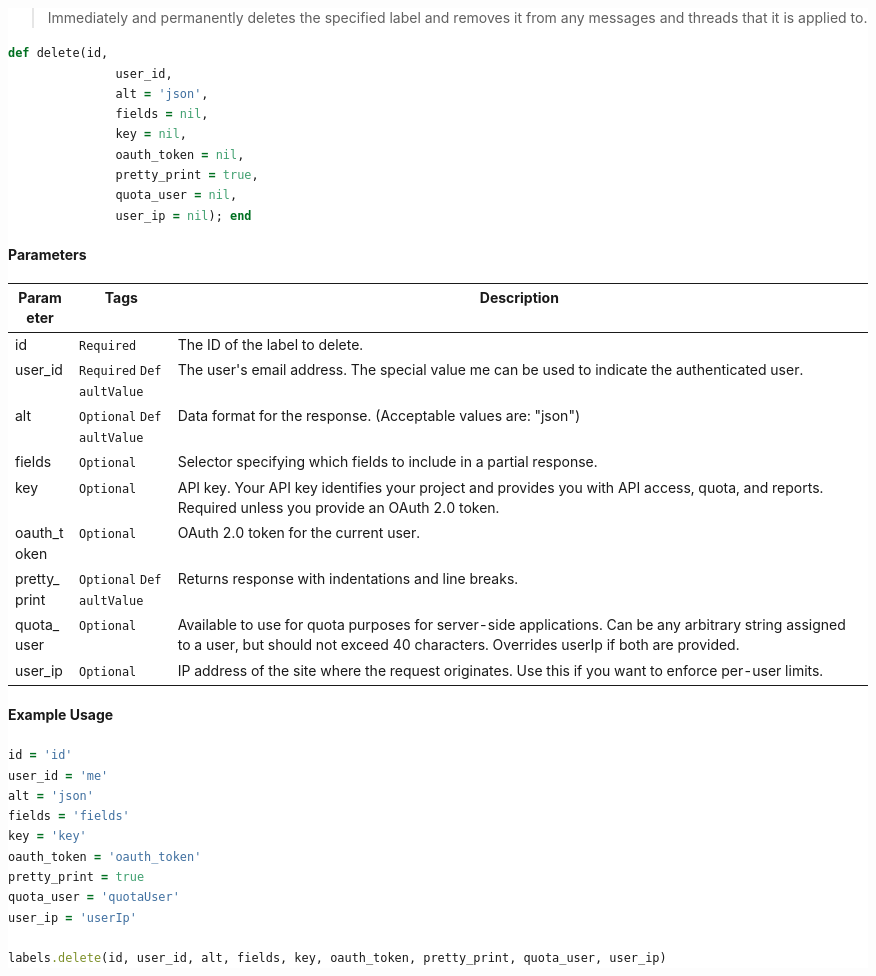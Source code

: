 > Immediately and permanently deletes the specified label and removes it from any messages and threads that it is applied to.


```ruby
def delete(id, 
               user_id, 
               alt = 'json', 
               fields = nil, 
               key = nil, 
               oauth_token = nil, 
               pretty_print = true, 
               quota_user = nil, 
               user_ip = nil); end
```

#### Parameters

| Parameter | Tags | Description |
|-----------|------|-------------|
| id |  ``` Required ```  | The ID of the label to delete. |
| user_id |  ``` Required ```  ``` DefaultValue ```  | The user's email address. The special value me can be used to indicate the authenticated user. |
| alt |  ``` Optional ```  ``` DefaultValue ```  | Data format for the response. (Acceptable values are: "json") |
| fields |  ``` Optional ```  | Selector specifying which fields to include in a partial response. |
| key |  ``` Optional ```  | API key. Your API key identifies your project and provides you with API access, quota, and reports. Required unless you provide an OAuth 2.0 token. |
| oauth_token |  ``` Optional ```  | OAuth 2.0 token for the current user. |
| pretty_print |  ``` Optional ```  ``` DefaultValue ```  | Returns response with indentations and line breaks. |
| quota_user |  ``` Optional ```  | Available to use for quota purposes for server-side applications. Can be any arbitrary string assigned to a user, but should not exceed 40 characters. Overrides userIp if both are provided. |
| user_ip |  ``` Optional ```  | IP address of the site where the request originates. Use this if you want to enforce per-user limits. |


#### Example Usage

```ruby
id = 'id'
user_id = 'me'
alt = 'json'
fields = 'fields'
key = 'key'
oauth_token = 'oauth_token'
pretty_print = true
quota_user = 'quotaUser'
user_ip = 'userIp'

labels.delete(id, user_id, alt, fields, key, oauth_token, pretty_print, quota_user, user_ip)

```
